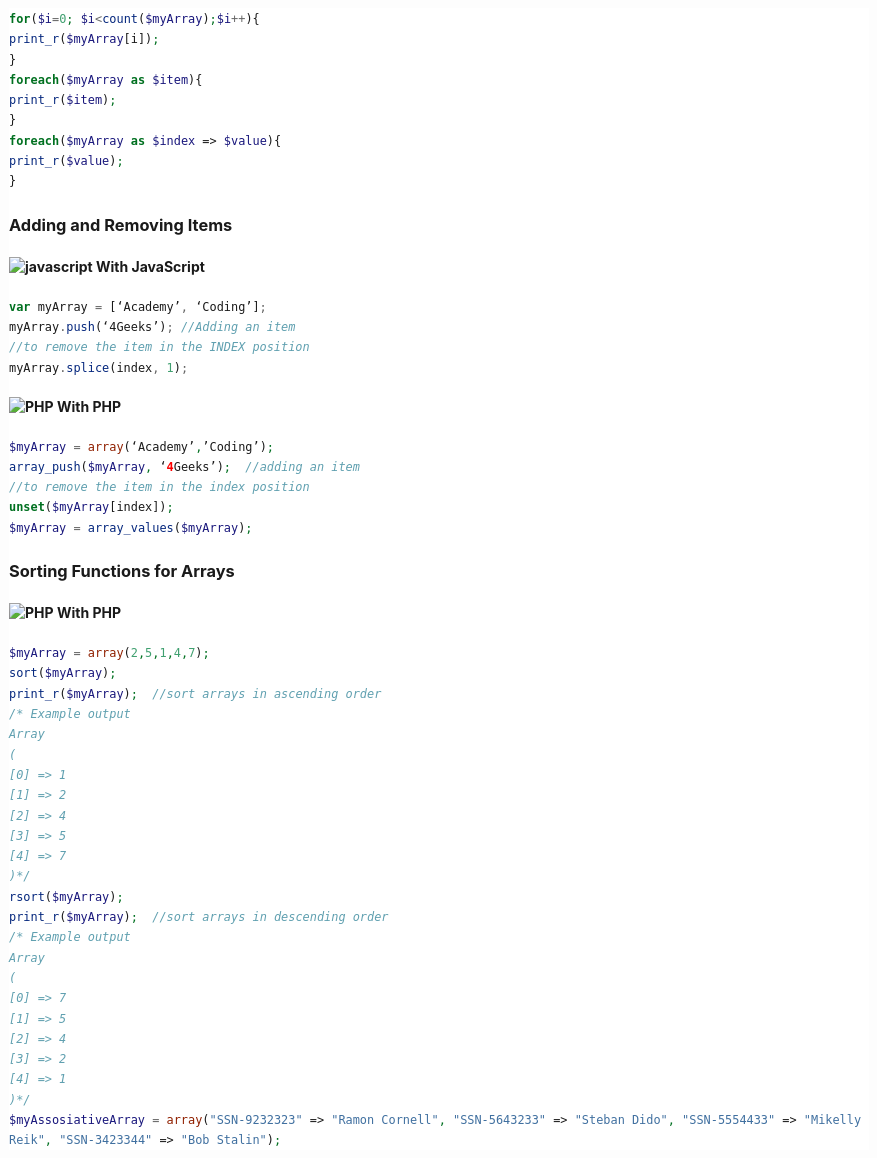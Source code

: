 ```php
for($i=0; $i<count($myArray);$i++){
print_r($myArray[i]);
}
foreach($myArray as $item){
print_r($item);
}
foreach($myArray as $index => $value){
print_r($value);
}
```

### **Adding and Removing Items**

#### ![javascript](https://ucarecdn.com/e6026acf-e908-49cd-b418-0ec18480c42f/-/resize/50x/) With JavaScript

```javascript
var myArray = [‘Academy’, ‘Coding’];
myArray.push(‘4Geeks’); //Adding an item 
//to remove the item in the INDEX position 
myArray.splice(index, 1);
```

#### ![PHP](https://ucarecdn.com/75d2d32e-bfd9-40e0-88f9-675a36bb86f9/-/resize/50x/) With PHP

```php
$myArray = array(‘Academy’,’Coding’);
array_push($myArray, ‘4Geeks’);  //adding an item 
//to remove the item in the index position 
unset($myArray[index]);
$myArray = array_values($myArray);
```

### **Sorting Functions for Arrays**

#### ![PHP](https://ucarecdn.com/75d2d32e-bfd9-40e0-88f9-675a36bb86f9/-/resize/50x/) With PHP

```php
$myArray = array(2,5,1,4,7);
sort($myArray);
print_r($myArray);  //sort arrays in ascending order 
/* Example output
Array
(
[0] => 1
[1] => 2
[2] => 4
[3] => 5
[4] => 7
)*/ 
rsort($myArray);
print_r($myArray);  //sort arrays in descending order 
/* Example output
Array
(
[0] => 7
[1] => 5
[2] => 4
[3] => 2
[4] => 1
)*/ 
$myAssosiativeArray = array("SSN-9232323" => "Ramon Cornell", "SSN-5643233" => "Steban Dido", "SSN-5554433" => "Mikelly Reik", "SSN-3423344" => "Bob Stalin");
```